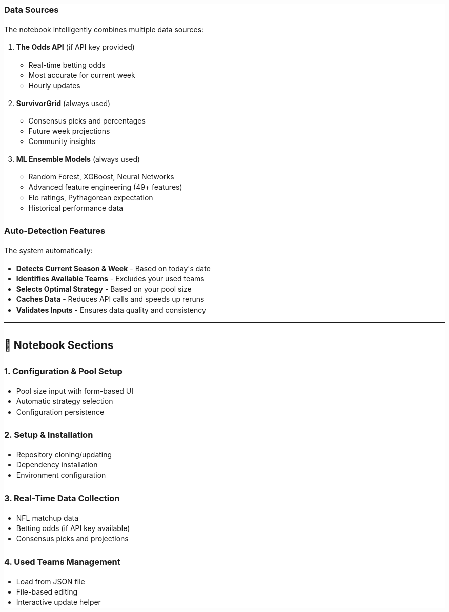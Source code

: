 ### Data Sources

The notebook intelligently combines multiple data sources:

1. **The Odds API** (if API key provided)
   - Real-time betting odds
   - Most accurate for current week
   - Hourly updates

2. **SurvivorGrid** (always used)
   - Consensus picks and percentages
   - Future week projections
   - Community insights

3. **ML Ensemble Models** (always used)
   - Random Forest, XGBoost, Neural Networks
   - Advanced feature engineering (49+ features)
   - Elo ratings, Pythagorean expectation
   - Historical performance data

### Auto-Detection Features

The system automatically:
- **Detects Current Season & Week** - Based on today's date
- **Identifies Available Teams** - Excludes your used teams
- **Selects Optimal Strategy** - Based on your pool size
- **Caches Data** - Reduces API calls and speeds up reruns
- **Validates Inputs** - Ensures data quality and consistency

---

## 🎯 Notebook Sections

### 1. Configuration & Pool Setup
- Pool size input with form-based UI
- Automatic strategy selection
- Configuration persistence

### 2. Setup & Installation
- Repository cloning/updating
- Dependency installation
- Environment configuration

### 3. Real-Time Data Collection
- NFL matchup data
- Betting odds (if API key available)
- Consensus picks and projections

### 4. Used Teams Management
- Load from JSON file
- File-based editing
- Interactive update helper
